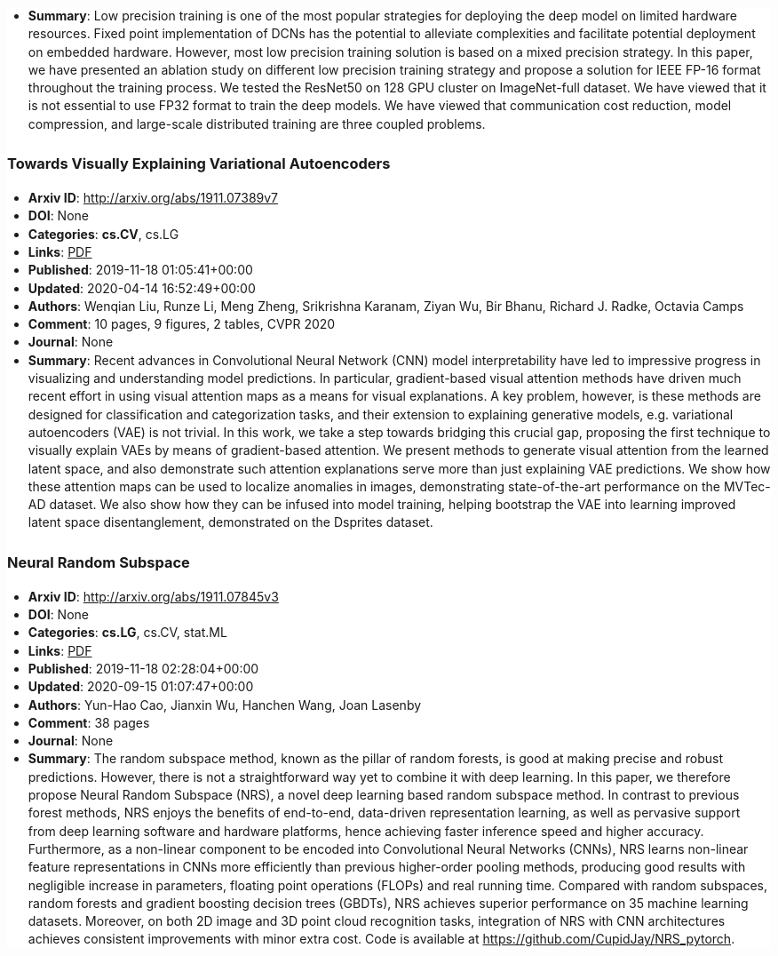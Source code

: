 - **Summary**: Low precision training is one of the most popular strategies for deploying the deep model on limited hardware resources. Fixed point implementation of DCNs has the potential to alleviate complexities and facilitate potential deployment on embedded hardware. However, most low precision training solution is based on a mixed precision strategy. In this paper, we have presented an ablation study on different low precision training strategy and propose a solution for IEEE FP-16 format throughout the training process. We tested the ResNet50 on 128 GPU cluster on ImageNet-full dataset. We have viewed that it is not essential to use FP32 format to train the deep models. We have viewed that communication cost reduction, model compression, and large-scale distributed training are three coupled problems.



### Towards Visually Explaining Variational Autoencoders
- **Arxiv ID**: http://arxiv.org/abs/1911.07389v7
- **DOI**: None
- **Categories**: **cs.CV**, cs.LG
- **Links**: [PDF](http://arxiv.org/pdf/1911.07389v7)
- **Published**: 2019-11-18 01:05:41+00:00
- **Updated**: 2020-04-14 16:52:49+00:00
- **Authors**: Wenqian Liu, Runze Li, Meng Zheng, Srikrishna Karanam, Ziyan Wu, Bir Bhanu, Richard J. Radke, Octavia Camps
- **Comment**: 10 pages, 9 figures, 2 tables, CVPR 2020
- **Journal**: None
- **Summary**: Recent advances in Convolutional Neural Network (CNN) model interpretability have led to impressive progress in visualizing and understanding model predictions. In particular, gradient-based visual attention methods have driven much recent effort in using visual attention maps as a means for visual explanations. A key problem, however, is these methods are designed for classification and categorization tasks, and their extension to explaining generative models, e.g. variational autoencoders (VAE) is not trivial. In this work, we take a step towards bridging this crucial gap, proposing the first technique to visually explain VAEs by means of gradient-based attention. We present methods to generate visual attention from the learned latent space, and also demonstrate such attention explanations serve more than just explaining VAE predictions. We show how these attention maps can be used to localize anomalies in images, demonstrating state-of-the-art performance on the MVTec-AD dataset. We also show how they can be infused into model training, helping bootstrap the VAE into learning improved latent space disentanglement, demonstrated on the Dsprites dataset.



### Neural Random Subspace
- **Arxiv ID**: http://arxiv.org/abs/1911.07845v3
- **DOI**: None
- **Categories**: **cs.LG**, cs.CV, stat.ML
- **Links**: [PDF](http://arxiv.org/pdf/1911.07845v3)
- **Published**: 2019-11-18 02:28:04+00:00
- **Updated**: 2020-09-15 01:07:47+00:00
- **Authors**: Yun-Hao Cao, Jianxin Wu, Hanchen Wang, Joan Lasenby
- **Comment**: 38 pages
- **Journal**: None
- **Summary**: The random subspace method, known as the pillar of random forests, is good at making precise and robust predictions. However, there is not a straightforward way yet to combine it with deep learning. In this paper, we therefore propose Neural Random Subspace (NRS), a novel deep learning based random subspace method. In contrast to previous forest methods, NRS enjoys the benefits of end-to-end, data-driven representation learning, as well as pervasive support from deep learning software and hardware platforms, hence achieving faster inference speed and higher accuracy. Furthermore, as a non-linear component to be encoded into Convolutional Neural Networks (CNNs), NRS learns non-linear feature representations in CNNs more efficiently than previous higher-order pooling methods, producing good results with negligible increase in parameters, floating point operations (FLOPs) and real running time. Compared with random subspaces, random forests and gradient boosting decision trees (GBDTs), NRS achieves superior performance on 35 machine learning datasets. Moreover, on both 2D image and 3D point cloud recognition tasks, integration of NRS with CNN architectures achieves consistent improvements with minor extra cost. Code is available at https://github.com/CupidJay/NRS_pytorch.
